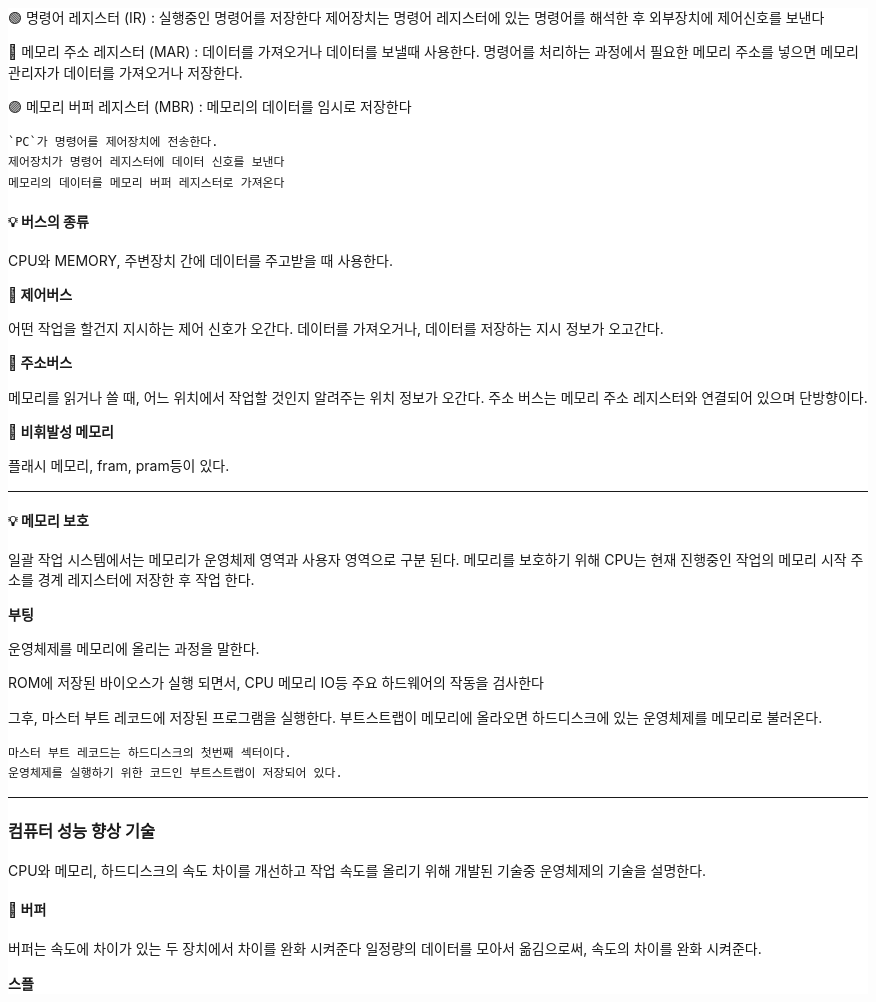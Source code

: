🟢 명령어 레지스터 (IR) : 실행중인 명령어를 저장한다 제어장치는 명령어 레지스터에 있는 명령어를 해석한 후 외부장치에 제어신호를 보낸다

🔵 메모리 주소 레지스터 (MAR) : 데이터를 가져오거나 데이터를 보낼때 사용한다. 명령어를 처리하는 과정에서 필요한 메모리 주소를 넣으면 메모리 관리자가 데이터를 가져오거나 저장한다.

🟣 메모리 버퍼 레지스터 (MBR) : 메모리의 데이터를 임시로 저장한다

```
`PC`가 명령어를 제어장치에 전송한다.
제어장치가 명령어 레지스터에 데이터 신호를 보낸다
메모리의 데이터를 메모리 버퍼 레지스터로 가져온다
```

#### 💡 버스의 종류

CPU와 MEMORY, 주변장치 간에 데이터를 주고받을 때 사용한다.

**📗 제어버스**

어떤 작업을 할건지 지시하는 제어 신호가 오간다. 데이터를 가져오거나, 데이터를 저장하는 지시 정보가 오고간다.

**📘 주소버스**

메모리를 읽거나 쓸 때, 어느 위치에서 작업할 것인지 알려주는 위치 정보가 오간다. 주소 버스는 메모리 주소 레지스터와 연결되어 있으며 단방향이다.

**📙 비휘발성 메모리**

플래시 메모리, fram, pram등이 있다.

***

#### 💡 메모리 보호

일괄 작업 시스템에서는 메모리가 운영체제 영역과 사용자 영역으로 구분 된다. 메모리를 보호하기 위해 CPU는 현재 진행중인 작업의 메모리 시작 주소를 경계 레지스터에 저장한 후 작업 한다.

**부팅**

운영체제를 메모리에 올리는 과정을 말한다.

ROM에 저장된 바이오스가 실행 되면서, CPU 메모리 IO등 주요 하드웨어의 작동을 검사한다

그후, 마스터 부트 레코드에 저장된 프로그램을 실행한다. 부트스트랩이 메모리에 올라오면 하드디스크에 있는 운영체제를 메모리로 불러온다.

```
마스터 부트 레코드는 하드디스크의 첫번째 섹터이다.
운영체제를 실행하기 위한 코드인 부트스트랩이 저장되어 있다.
```

***

### 컴퓨터 성능 향상 기술

CPU와 메모리, 하드디스크의 속도 차이를 개선하고 작업 속도를 올리기 위해 개발된 기술중 운영체제의 기술을 설명한다.

#### 🌈 버퍼

버퍼는 속도에 차이가 있는 두 장치에서 차이를 완화 시켜준다 일정량의 데이터를 모아서 옮김으로써, 속도의 차이를 완화 시켜준다.

**스플**
